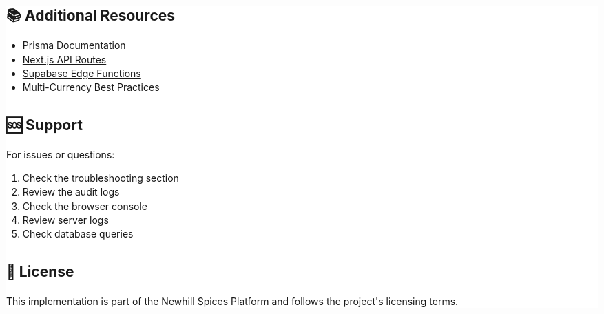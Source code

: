 ## 📚 Additional Resources

- [Prisma Documentation](https://www.prisma.io/docs)
- [Next.js API Routes](https://nextjs.org/docs/api-routes/introduction)
- [Supabase Edge Functions](https://supabase.com/docs/guides/functions)
- [Multi-Currency Best Practices](https://stripe.com/docs/currencies)

## 🆘 Support

For issues or questions:

1. Check the troubleshooting section
2. Review the audit logs
3. Check the browser console
4. Review server logs
5. Check database queries

## 📄 License

This implementation is part of the Newhill Spices Platform and follows the project's licensing terms.
